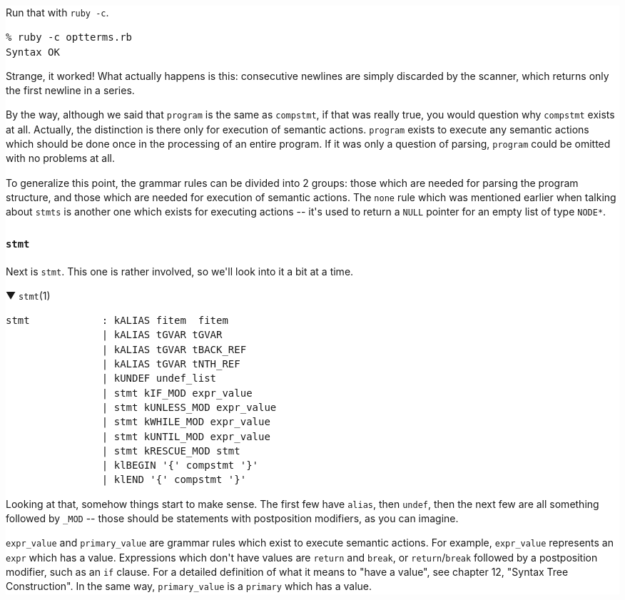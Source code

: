 Run that with `ruby -c`.

<pre class="screen">
% ruby -c optterms.rb
Syntax OK
</pre>

Strange, it worked! What actually happens is this: consecutive newlines are simply discarded by the scanner, which returns only the first newline in a series.

By the way, although we said that `program` is the same as `compstmt`, if that was really true, you would question why `compstmt` exists at all. Actually, the distinction is there only for execution of semantic actions. `program` exists to execute any semantic actions which should be done once in the processing of an entire program. If it was only a question of parsing, `program` could be omitted with no problems at all.

To generalize this point, the grammar rules can be divided into 2 groups: those which are needed for parsing the program structure, and those which are needed for execution of semantic actions. The `none` rule which was mentioned earlier when talking about `stmts` is another one which exists for executing actions -- it's used to return a `NULL` pointer for an empty list of type `NODE*`.

### `stmt`

Next is `stmt`. This one is rather involved, so we'll look into it a bit at a time.

▼ `stmt`(1)
<pre class="longlist">
stmt            : kALIAS fitem  fitem
                | kALIAS tGVAR tGVAR
                | kALIAS tGVAR tBACK_REF
                | kALIAS tGVAR tNTH_REF
                | kUNDEF undef_list
                | stmt kIF_MOD expr_value
                | stmt kUNLESS_MOD expr_value
                | stmt kWHILE_MOD expr_value
                | stmt kUNTIL_MOD expr_value
                | stmt kRESCUE_MOD stmt
                | klBEGIN '{' compstmt '}'
                | klEND '{' compstmt '}'
</pre>

Looking at that, somehow things start to make sense. The first few have `alias`, then `undef`, then the next few are all something followed by `_MOD` -- those should be statements with postposition modifiers, as you can imagine.

`expr_value` and `primary_value` are grammar rules which exist to execute semantic actions. For example, `expr_value` represents an `expr` which has a value. Expressions which don't have values are `return` and `break`, or `return`/`break` followed by a postposition modifier, such as an `if` clause. For a detailed definition of what it means to "have a value", see chapter 12, "Syntax Tree Construction". In the same way, `primary_value` is a `primary` which has a value.
